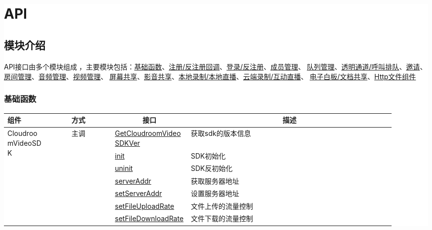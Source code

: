 # API


## 模块介绍

API接口由多个模块组成 ，主要模块包括：[基础函数](#basic)、[注册/反注册回调](#listener)、[登录/反注册](#login)、[成员管理](#members)、
[队列管理](#queue)、[透明通道/呼叫排队](#call)、[邀请](#invite_function)、[房间管理](#room)、[音频管理](#audio)、[视频管理](#video)、
[屏幕共享](#starshare)、[影音共享](#media)、[本地录制/本地直播](#record)、[云端录制/互动直播](#cloud)、
[电子白板/文档共享](#board)、[Http文件组件](#httpManager)

<h3 id=basic>基础函数</h3>

<table border=0 cellpadding=0 cellspacing=0 style='border-collapse:collapse;table-layout:fixed;'>
    <thead>
        <tr>
            <th style='width:70px;text-align:left'>
                组件
            </th>
			 <th style='width:120px'>
                方式
            </th>
            <th style='width:140px'>
                接口
            </th> 
            <th style='width:400px'> 
                描述
            </th>
        </tr>
    </thead>
    <tbody>
        <tr>
            <td rowspan=7>CloudroomVideoSDK</td>
            <td rowspan=7 style='text-align:center'>主调</td>
            <td><a href="#GetCloudroomVideoSDKVer">GetCloudroomVideoSDKVer</a></td>
            <td>获取sdk的版本信息</td>
        </tr>
        <tr>
            <td><a href="#init">init</a></td>
            <td>SDK初始化</td>
        </tr>
		 <tr>
            <td><a href="#uninit">uninit</a></td>
            <td>SDK反初始化</td>
        </tr>
        <tr>
            <td><a href="#serverAddr">serverAddr</a></td>
            <td>获取服务器地址</td>
        </tr>
        <tr>
            <td><a href="#setServerAddr">setServerAddr</a></td>
            <td>设置服务器地址</td>
        </tr>
        <tr>
            <td><a href="#setFileUploadRate">setFileUploadRate</a></td>
            <td>文件上传的流量控制</td>
        </tr>
        <tr>
            <td><a href="#setFileDownloadRate">setFileDownloadRate</a></td>
            <td>文件下载的流量控制</td>
        </tr>
    </tbody>
</table>
